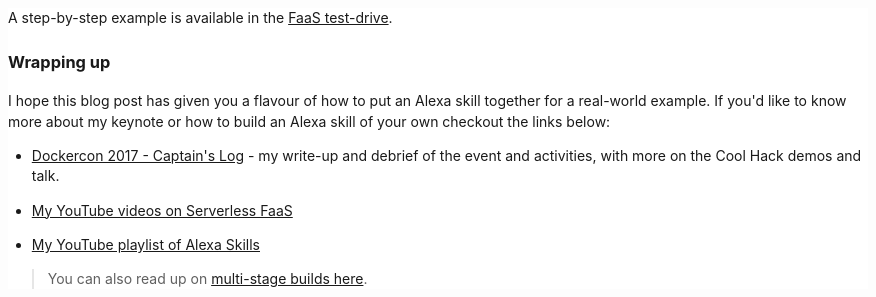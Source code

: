 A step-by-step example is available in the [FaaS test-drive](https://github.com/alexellis/faas/blob/master/TestDrive.md).
 
### Wrapping up

I hope this blog post has given you a flavour of how to put an Alexa skill together for a real-world example. If you'd like to know more about my keynote or how to build an Alexa skill of your own checkout the links below:

* [Dockercon 2017 - Captain's Log](http://blog.alexellis.io/dockercon-2017-captains-log/) - my write-up and debrief of the event and activities, with more on the Cool Hack demos and talk.

* [My YouTube videos on Serverless FaaS](https://www.youtube.com/playlist?list=PLlIapFDp305DiIRhJFNzMuJXoBnzKdtpi)

* [My YouTube playlist of Alexa Skills](https://www.youtube.com/playlist?list=PLlIapFDp305CPJ3dKNb_mh0vqMz865oXT)

> You can also read up on [multi-stage builds here](https://docs.docker.com/engine/userguide/eng-image/multistage-build/).